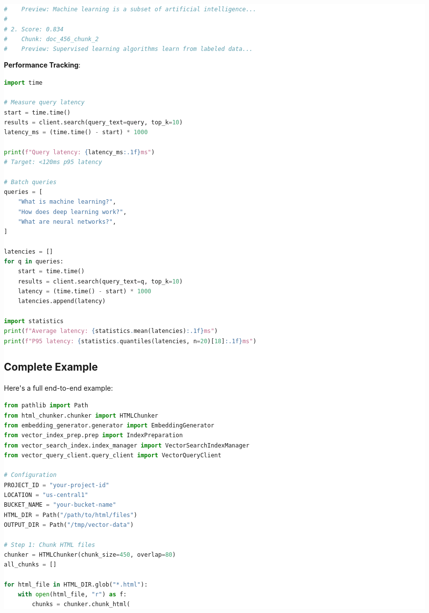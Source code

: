 ```python
#    Preview: Machine learning is a subset of artificial intelligence...
#
# 2. Score: 0.834
#    Chunk: doc_456_chunk_2
#    Preview: Supervised learning algorithms learn from labeled data...
```

**Performance Tracking**:
```python
import time

# Measure query latency
start = time.time()
results = client.search(query_text=query, top_k=10)
latency_ms = (time.time() - start) * 1000

print(f"Query latency: {latency_ms:.1f}ms")
# Target: <120ms p95 latency

# Batch queries
queries = [
    "What is machine learning?",
    "How does deep learning work?",
    "What are neural networks?",
]

latencies = []
for q in queries:
    start = time.time()
    results = client.search(query_text=q, top_k=10)
    latency = (time.time() - start) * 1000
    latencies.append(latency)

import statistics
print(f"Average latency: {statistics.mean(latencies):.1f}ms")
print(f"P95 latency: {statistics.quantiles(latencies, n=20)[18]:.1f}ms")
```

## Complete Example

Here's a full end-to-end example:

```python
from pathlib import Path
from html_chunker.chunker import HTMLChunker
from embedding_generator.generator import EmbeddingGenerator
from vector_index_prep.prep import IndexPreparation
from vector_search_index.index_manager import VectorSearchIndexManager
from vector_query_client.query_client import VectorQueryClient

# Configuration
PROJECT_ID = "your-project-id"
LOCATION = "us-central1"
BUCKET_NAME = "your-bucket-name"
HTML_DIR = Path("/path/to/html/files")
OUTPUT_DIR = Path("/tmp/vector-data")

# Step 1: Chunk HTML files
chunker = HTMLChunker(chunk_size=450, overlap=80)
all_chunks = []

for html_file in HTML_DIR.glob("*.html"):
    with open(html_file, "r") as f:
        chunks = chunker.chunk_html(
```